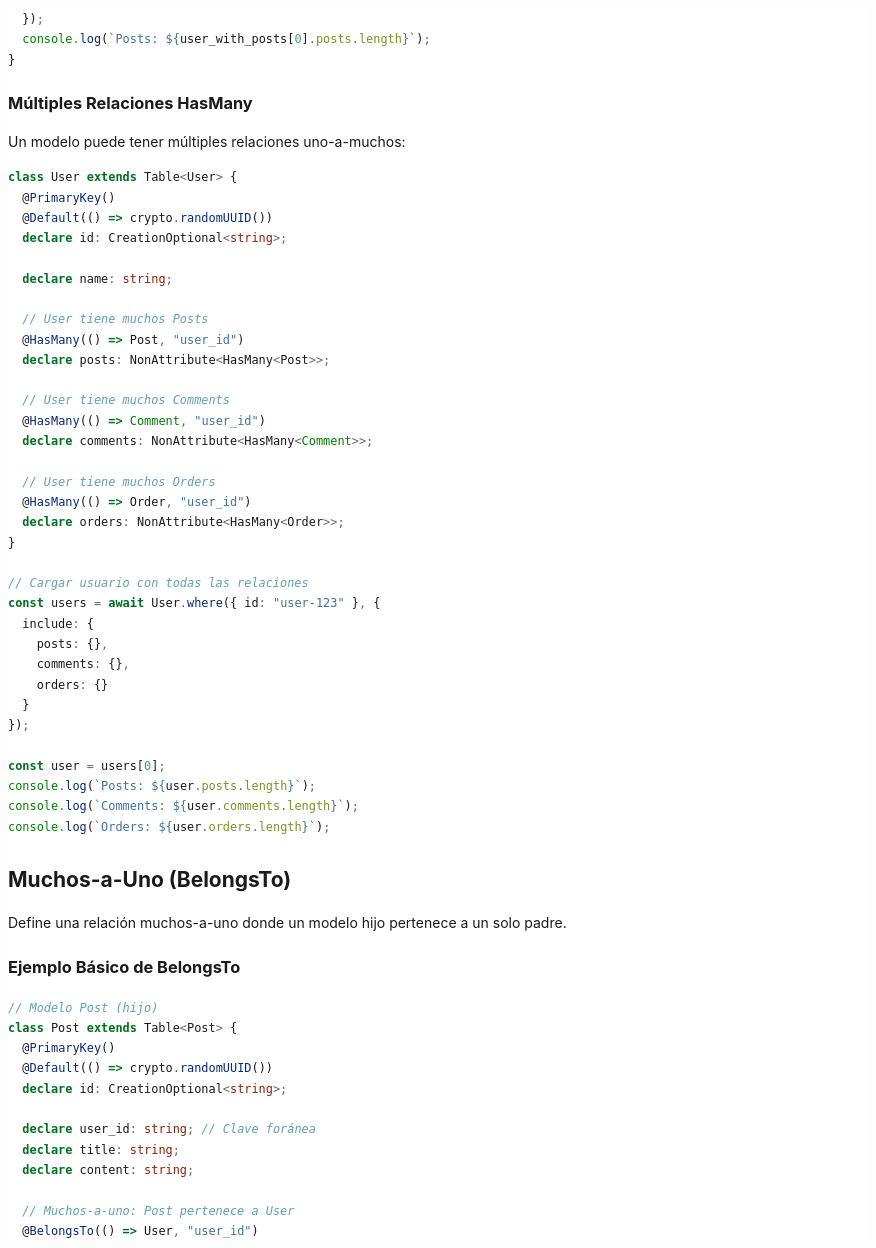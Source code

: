 ```typescript
  });
  console.log(`Posts: ${user_with_posts[0].posts.length}`);
}
```

### Múltiples Relaciones HasMany

Un modelo puede tener múltiples relaciones uno-a-muchos:

```typescript
class User extends Table<User> {
  @PrimaryKey()
  @Default(() => crypto.randomUUID())
  declare id: CreationOptional<string>;

  declare name: string;

  // User tiene muchos Posts
  @HasMany(() => Post, "user_id")
  declare posts: NonAttribute<HasMany<Post>>;

  // User tiene muchos Comments
  @HasMany(() => Comment, "user_id")
  declare comments: NonAttribute<HasMany<Comment>>;

  // User tiene muchos Orders
  @HasMany(() => Order, "user_id")
  declare orders: NonAttribute<HasMany<Order>>;
}

// Cargar usuario con todas las relaciones
const users = await User.where({ id: "user-123" }, {
  include: {
    posts: {},
    comments: {},
    orders: {}
  }
});

const user = users[0];
console.log(`Posts: ${user.posts.length}`);
console.log(`Comments: ${user.comments.length}`);
console.log(`Orders: ${user.orders.length}`);
```

## Muchos-a-Uno (BelongsTo)

Define una relación muchos-a-uno donde un modelo hijo pertenece a un solo padre.

### Ejemplo Básico de BelongsTo

```typescript
// Modelo Post (hijo)
class Post extends Table<Post> {
  @PrimaryKey()
  @Default(() => crypto.randomUUID())
  declare id: CreationOptional<string>;

  declare user_id: string; // Clave foránea
  declare title: string;
  declare content: string;

  // Muchos-a-uno: Post pertenece a User
  @BelongsTo(() => User, "user_id")
```